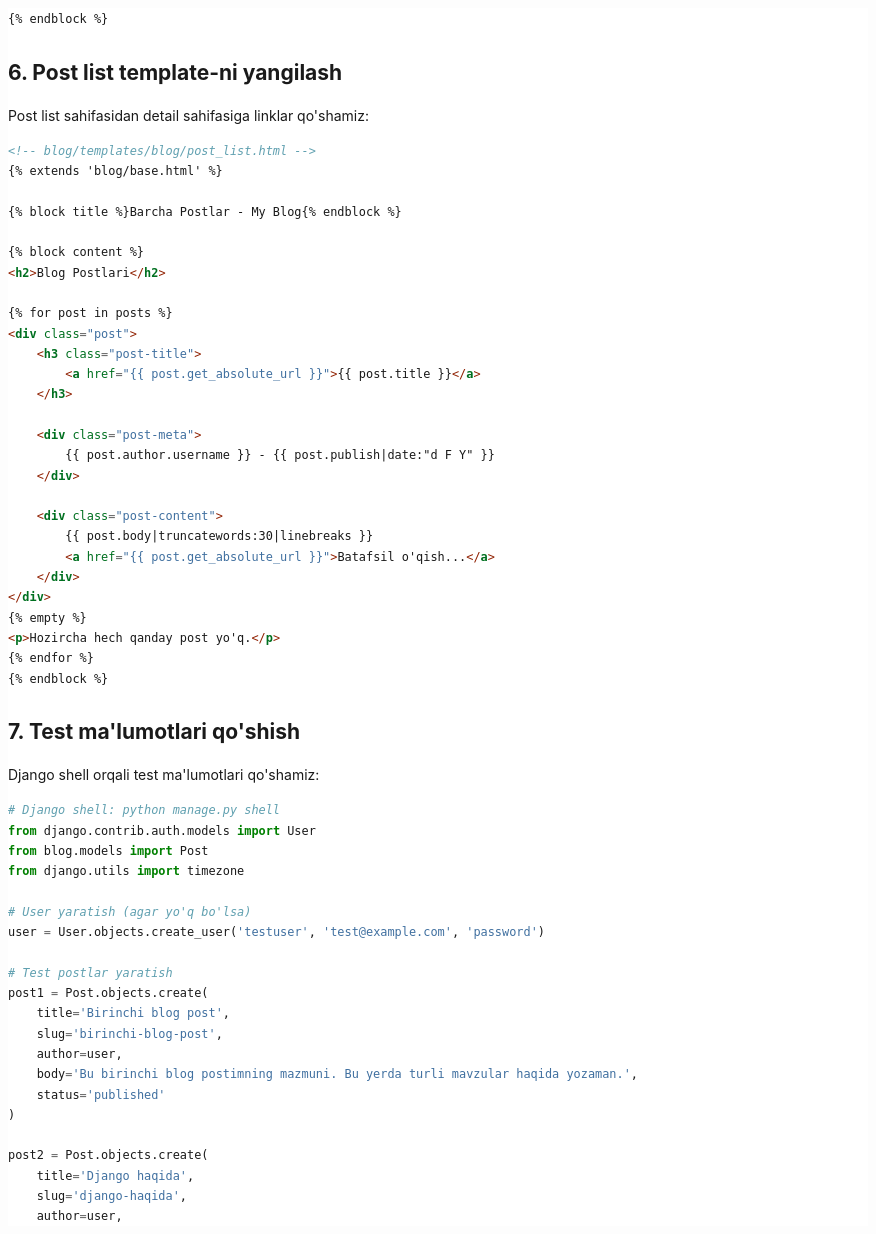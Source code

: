 ```html
{% endblock %}
```

## 6. Post list template-ni yangilash

Post list sahifasidan detail sahifasiga linklar qo'shamiz:

```html
<!-- blog/templates/blog/post_list.html -->
{% extends 'blog/base.html' %}

{% block title %}Barcha Postlar - My Blog{% endblock %}

{% block content %}
<h2>Blog Postlari</h2>

{% for post in posts %}
<div class="post">
    <h3 class="post-title">
        <a href="{{ post.get_absolute_url }}">{{ post.title }}</a>
    </h3>
    
    <div class="post-meta">
        {{ post.author.username }} - {{ post.publish|date:"d F Y" }}
    </div>
    
    <div class="post-content">
        {{ post.body|truncatewords:30|linebreaks }}
        <a href="{{ post.get_absolute_url }}">Batafsil o'qish...</a>
    </div>
</div>
{% empty %}
<p>Hozircha hech qanday post yo'q.</p>
{% endfor %}
{% endblock %}
```

## 7. Test ma'lumotlari qo'shish

Django shell orqali test ma'lumotlari qo'shamiz:

```python
# Django shell: python manage.py shell
from django.contrib.auth.models import User
from blog.models import Post
from django.utils import timezone

# User yaratish (agar yo'q bo'lsa)
user = User.objects.create_user('testuser', 'test@example.com', 'password')

# Test postlar yaratish
post1 = Post.objects.create(
    title='Birinchi blog post',
    slug='birinchi-blog-post',
    author=user,
    body='Bu birinchi blog postimning mazmuni. Bu yerda turli mavzular haqida yozaman.',
    status='published'
)

post2 = Post.objects.create(
    title='Django haqida',
    slug='django-haqida',
    author=user,
```